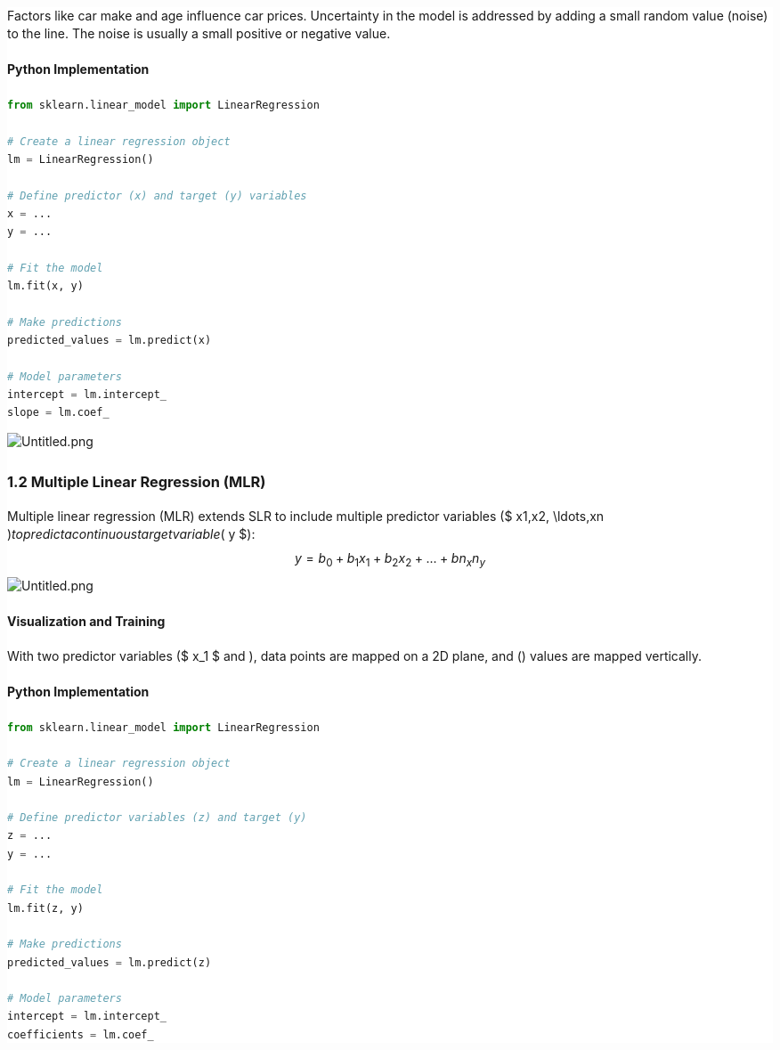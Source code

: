 Factors like car make and age influence car prices. Uncertainty in the model is addressed by adding a small random value (noise) to the line. The noise is usually a small positive or negative value.
#### Python Implementation
```python
from sklearn.linear_model import LinearRegression

# Create a linear regression object
lm = LinearRegression()

# Define predictor (x) and target (y) variables
x = ...
y = ...

# Fit the model
lm.fit(x, y)

# Make predictions
predicted_values = lm.predict(x)

# Model parameters
intercept = lm.intercept_
slope = lm.coef_
```
![Untitled.png](https://prod-files-secure.s3.us-west-2.amazonaws.com/03e82b26-cccb-4906-bb56-adabcbdc0655/7c5736c8-35a4-49b8-9fb9-74d756a8b7b1/Untitled.png?X-Amz-Algorithm=AWS4-HMAC-SHA256&X-Amz-Content-Sha256=UNSIGNED-PAYLOAD&X-Amz-Credential=ASIAZI2LB4664SSO5IMX%2F20250129%2Fus-west-2%2Fs3%2Faws4_request&X-Amz-Date=20250129T211330Z&X-Amz-Expires=3600&X-Amz-Security-Token=IQoJb3JpZ2luX2VjEI3%2F%2F%2F%2F%2F%2F%2F%2F%2F%2FwEaCXVzLXdlc3QtMiJGMEQCIGqR5S9jHAQWNWFevxcJ3e8tGHe%2FZ%2FHnLyTwH1JCZAmXAiAklpP7LXHmOIqZjkrAgNlXuylQnU4mk5FM9ZzbBTQaXSqIBAiW%2F%2F%2F%2F%2F%2F%2F%2F%2F%2F8BEAAaDDYzNzQyMzE4MzgwNSIMu5RE%2FGSPliFKQsklKtwDKUBVIGHIOsA1JBCYUazbTZTWF%2BiCDhqQcS%2F2ax%2FLI8qbqM6tHPxzEoANn58u4nyIo4PqG2Y%2Bt5Nacm%2FMQRoU%2F7oeVSNL0uJIqfK0rWsCitxNoUKzW%2FsOMoRW%2F6wnLEwnf1ehylH4wFQJqtTcfGis5lQq4tjVpmfMYeb%2BOpVdno%2B4sPojDaR5YCKzOerutuXmPIhmM2yv7k3%2FvxmNJCJ1uwqCiZCdVQRFZ5S6zzDp83k7CvCLqX9FrvmkkqRpdaC6N25tAV6NNNrXD9qlzi6re4cH276bo0i5y6coR6hmrHE1%2BPjoZJYmLxmqmzaoKfnYaVyK8ZwaEroJxw%2BRfNuU%2BRkomxPBIDzfbd6aTQkocYw48D8S8oDjN21BJuArgtY%2FTu6R%2Bz5FPsf8kKVoc2VDhhcxWd6CW2HkXV6T69KaKbOtKVxMayeFCRs7RQct3bHasXazl0RePZOFnKWmuyLlimUQ9YpMIa3xOpGMVwQJfCQo6GkWoAtKrJOkkkBRhERU9gkFQdO6Nbd9FhRXc%2FMD9jGS0OwzkwdfJo5flncyAw4bsj3%2Fg5qNhCuJJbky1vuDxdMSP4OObPujDTyyVYavwUOAu0oX2V6%2BIR1YfJv3jWoqEi1CaH5zS1joCY0w%2FqjqvAY6pgFHiJfYLXy4MPxwLK%2FMnCKD6dkySl2IHh%2FZIu9AfmKDwxOGiUi7zPKSqIHKJQHPCbkEw8XAKG9V9yax1JZxlYIsKEtNFTi9yvl8paquB%2FYAa0B%2Bb%2FuS3xMDt1oBUnfsd1GnkVaV%2FZi3g%2FTyK1zi8WvEnA7zo%2B%2BRBZ3G2lUWtHEPFotIR9XQvLxBykY27vcw2xQTJ%2BE%2BBThhmw2JZT%2BZZLsVTDEBYdBX&X-Amz-Signature=80a7bc477aa074209fc1085df5892155dcd528a6b5ec7af483b3374c681788dc&X-Amz-SignedHeaders=host&x-id=GetObject)
### 1.2 Multiple Linear Regression (MLR)
Multiple linear regression (MLR) extends SLR to include multiple predictor variables 
($ x1,x2, \ldots,xn $) to predict a continuous target variable ($ y $):
$$ y=b_0+b_1x_1+b_2x_2+...+bn_xn_y  $$
![Untitled.png](https://prod-files-secure.s3.us-west-2.amazonaws.com/03e82b26-cccb-4906-bb56-adabcbdc0655/74364aba-71e9-4c9f-bbb9-b7e62620571b/Untitled.png?X-Amz-Algorithm=AWS4-HMAC-SHA256&X-Amz-Content-Sha256=UNSIGNED-PAYLOAD&X-Amz-Credential=ASIAZI2LB4664SSO5IMX%2F20250129%2Fus-west-2%2Fs3%2Faws4_request&X-Amz-Date=20250129T211329Z&X-Amz-Expires=3600&X-Amz-Security-Token=IQoJb3JpZ2luX2VjEI3%2F%2F%2F%2F%2F%2F%2F%2F%2F%2FwEaCXVzLXdlc3QtMiJGMEQCIGqR5S9jHAQWNWFevxcJ3e8tGHe%2FZ%2FHnLyTwH1JCZAmXAiAklpP7LXHmOIqZjkrAgNlXuylQnU4mk5FM9ZzbBTQaXSqIBAiW%2F%2F%2F%2F%2F%2F%2F%2F%2F%2F8BEAAaDDYzNzQyMzE4MzgwNSIMu5RE%2FGSPliFKQsklKtwDKUBVIGHIOsA1JBCYUazbTZTWF%2BiCDhqQcS%2F2ax%2FLI8qbqM6tHPxzEoANn58u4nyIo4PqG2Y%2Bt5Nacm%2FMQRoU%2F7oeVSNL0uJIqfK0rWsCitxNoUKzW%2FsOMoRW%2F6wnLEwnf1ehylH4wFQJqtTcfGis5lQq4tjVpmfMYeb%2BOpVdno%2B4sPojDaR5YCKzOerutuXmPIhmM2yv7k3%2FvxmNJCJ1uwqCiZCdVQRFZ5S6zzDp83k7CvCLqX9FrvmkkqRpdaC6N25tAV6NNNrXD9qlzi6re4cH276bo0i5y6coR6hmrHE1%2BPjoZJYmLxmqmzaoKfnYaVyK8ZwaEroJxw%2BRfNuU%2BRkomxPBIDzfbd6aTQkocYw48D8S8oDjN21BJuArgtY%2FTu6R%2Bz5FPsf8kKVoc2VDhhcxWd6CW2HkXV6T69KaKbOtKVxMayeFCRs7RQct3bHasXazl0RePZOFnKWmuyLlimUQ9YpMIa3xOpGMVwQJfCQo6GkWoAtKrJOkkkBRhERU9gkFQdO6Nbd9FhRXc%2FMD9jGS0OwzkwdfJo5flncyAw4bsj3%2Fg5qNhCuJJbky1vuDxdMSP4OObPujDTyyVYavwUOAu0oX2V6%2BIR1YfJv3jWoqEi1CaH5zS1joCY0w%2FqjqvAY6pgFHiJfYLXy4MPxwLK%2FMnCKD6dkySl2IHh%2FZIu9AfmKDwxOGiUi7zPKSqIHKJQHPCbkEw8XAKG9V9yax1JZxlYIsKEtNFTi9yvl8paquB%2FYAa0B%2Bb%2FuS3xMDt1oBUnfsd1GnkVaV%2FZi3g%2FTyK1zi8WvEnA7zo%2B%2BRBZ3G2lUWtHEPFotIR9XQvLxBykY27vcw2xQTJ%2BE%2BBThhmw2JZT%2BZZLsVTDEBYdBX&X-Amz-Signature=41bd86dd657da24959cd9a3b11689b94caaeb371ce6c7877d3d290010a69c0ba&X-Amz-SignedHeaders=host&x-id=GetObject)
#### Visualization and Training
With two predictor variables ($ x_1 $ and ), data points are mapped on a 2D plane, and () values are mapped vertically.
#### Python Implementation
```python
from sklearn.linear_model import LinearRegression

# Create a linear regression object
lm = LinearRegression()

# Define predictor variables (z) and target (y)
z = ...
y = ...

# Fit the model
lm.fit(z, y)

# Make predictions
predicted_values = lm.predict(z)

# Model parameters
intercept = lm.intercept_
coefficients = lm.coef_
```
